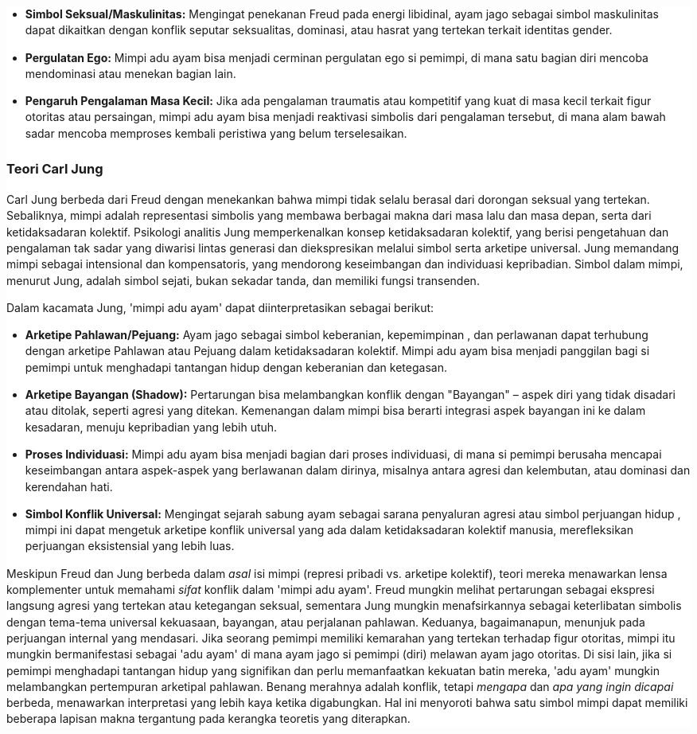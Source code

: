 *   **Simbol Seksual/Maskulinitas:** Mengingat penekanan Freud pada energi libidinal, ayam jago sebagai simbol maskulinitas dapat dikaitkan dengan konflik seputar seksualitas, dominasi, atau hasrat yang tertekan terkait identitas gender.
    
*   **Pergulatan Ego:** Mimpi adu ayam bisa menjadi cerminan pergulatan ego si pemimpi, di mana satu bagian diri mencoba mendominasi atau menekan bagian lain.
    
*   **Pengaruh Pengalaman Masa Kecil:** Jika ada pengalaman traumatis atau kompetitif yang kuat di masa kecil terkait figur otoritas atau persaingan, mimpi adu ayam bisa menjadi reaktivasi simbolis dari pengalaman tersebut, di mana alam bawah sadar mencoba memproses kembali peristiwa yang belum terselesaikan.
    

### Teori Carl Jung

Carl Jung berbeda dari Freud dengan menekankan bahwa mimpi tidak selalu berasal dari dorongan seksual yang tertekan. Sebaliknya, mimpi adalah representasi simbolis yang membawa berbagai makna dari masa lalu dan masa depan, serta dari ketidaksadaran kolektif. Psikologi analitis Jung memperkenalkan konsep ketidaksadaran kolektif, yang berisi pengetahuan dan pengalaman tak sadar yang diwarisi lintas generasi dan diekspresikan melalui simbol serta arketipe universal. Jung memandang mimpi sebagai intensional dan kompensatoris, yang mendorong keseimbangan dan individuasi kepribadian. Simbol dalam mimpi, menurut Jung, adalah simbol sejati, bukan sekadar tanda, dan memiliki fungsi transenden.

Dalam kacamata Jung, 'mimpi adu ayam' dapat diinterpretasikan sebagai berikut:

*   **Arketipe Pahlawan/Pejuang:** Ayam jago sebagai simbol keberanian, kepemimpinan , dan perlawanan dapat terhubung dengan arketipe Pahlawan atau Pejuang dalam ketidaksadaran kolektif. Mimpi adu ayam bisa menjadi panggilan bagi si pemimpi untuk menghadapi tantangan hidup dengan keberanian dan ketegasan.
    
*   **Arketipe Bayangan (Shadow):** Pertarungan bisa melambangkan konflik dengan "Bayangan" – aspek diri yang tidak disadari atau ditolak, seperti agresi yang ditekan. Kemenangan dalam mimpi bisa berarti integrasi aspek bayangan ini ke dalam kesadaran, menuju kepribadian yang lebih utuh.
    
*   **Proses Individuasi:** Mimpi adu ayam bisa menjadi bagian dari proses individuasi, di mana si pemimpi berusaha mencapai keseimbangan antara aspek-aspek yang berlawanan dalam dirinya, misalnya antara agresi dan kelembutan, atau dominasi dan kerendahan hati.
    
*   **Simbol Konflik Universal:** Mengingat sejarah sabung ayam sebagai sarana penyaluran agresi atau simbol perjuangan hidup , mimpi ini dapat mengetuk arketipe konflik universal yang ada dalam ketidaksadaran kolektif manusia, merefleksikan perjuangan eksistensial yang lebih luas.
    

Meskipun Freud dan Jung berbeda dalam _asal_ isi mimpi (represi pribadi vs. arketipe kolektif), teori mereka menawarkan lensa komplementer untuk memahami _sifat_ konflik dalam 'mimpi adu ayam'. Freud mungkin melihat pertarungan sebagai ekspresi langsung agresi yang tertekan atau ketegangan seksual, sementara Jung mungkin menafsirkannya sebagai keterlibatan simbolis dengan tema-tema universal kekuasaan, bayangan, atau perjalanan pahlawan. Keduanya, bagaimanapun, menunjuk pada perjuangan internal yang mendasari. Jika seorang pemimpi memiliki kemarahan yang tertekan terhadap figur otoritas, mimpi itu mungkin bermanifestasi sebagai 'adu ayam' di mana ayam jago si pemimpi (diri) melawan ayam jago otoritas. Di sisi lain, jika si pemimpi menghadapi tantangan hidup yang signifikan dan perlu memanfaatkan kekuatan batin mereka, 'adu ayam' mungkin melambangkan pertempuran arketipal pahlawan. Benang merahnya adalah konflik, tetapi _mengapa_ dan _apa yang ingin dicapai_ berbeda, menawarkan interpretasi yang lebih kaya ketika digabungkan. Hal ini menyoroti bahwa satu simbol mimpi dapat memiliki beberapa lapisan makna tergantung pada kerangka teoretis yang diterapkan.
